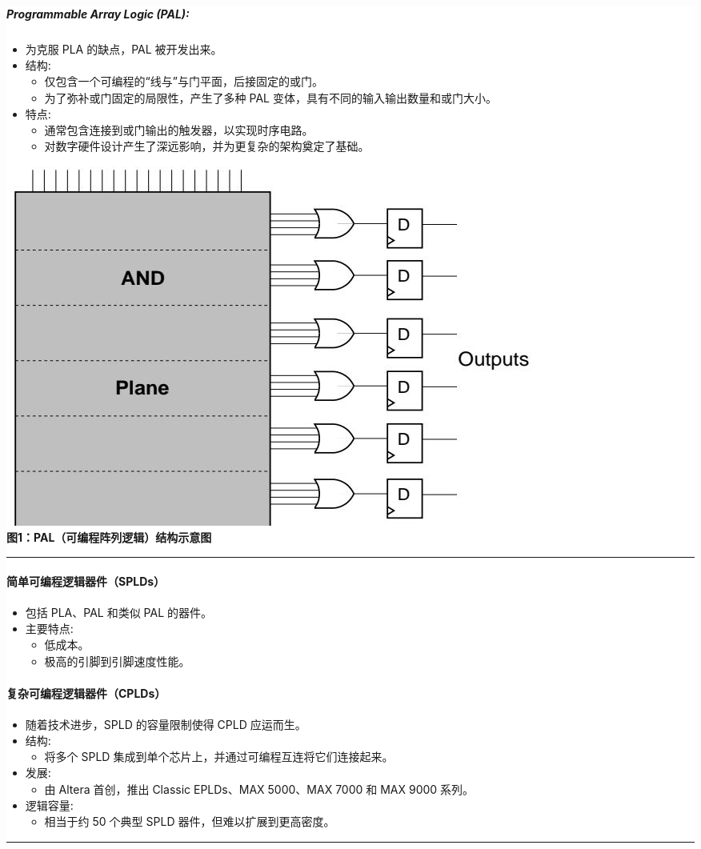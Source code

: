 
##### **Programmable Array Logic (PAL)**:

- 为克服 PLA 的缺点，PAL 被开发出来。
- 结构:
  - 仅包含一个可编程的“线与”与门平面，后接固定的或门。
  - 为了弥补或门固定的局限性，产生了多种 PAL 变体，具有不同的输入输出数量和或门大小。
- 特点:
  - 通常包含连接到或门输出的触发器，以实现时序电路。
  - 对数字硬件设计产生了深远影响，并为更复杂的架构奠定了基础。

![Structure of a PAL.](img1/PAL.jpeg)  
**图1：PAL（可编程阵列逻辑）结构示意图**

---

#### 简单可编程逻辑器件（SPLDs）

- 包括 PLA、PAL 和类似 PAL 的器件。
- 主要特点:
  - 低成本。
  - 极高的引脚到引脚速度性能。

#### 复杂可编程逻辑器件（CPLDs）

- 随着技术进步，SPLD 的容量限制使得 CPLD 应运而生。
- 结构:
  - 将多个 SPLD 集成到单个芯片上，并通过可编程互连将它们连接起来。
- 发展:
  - 由 Altera 首创，推出 Classic EPLDs、MAX 5000、MAX 7000 和 MAX 9000 系列。
- 逻辑容量:
  - 相当于约 50 个典型 SPLD 器件，但难以扩展到更高密度。

---
